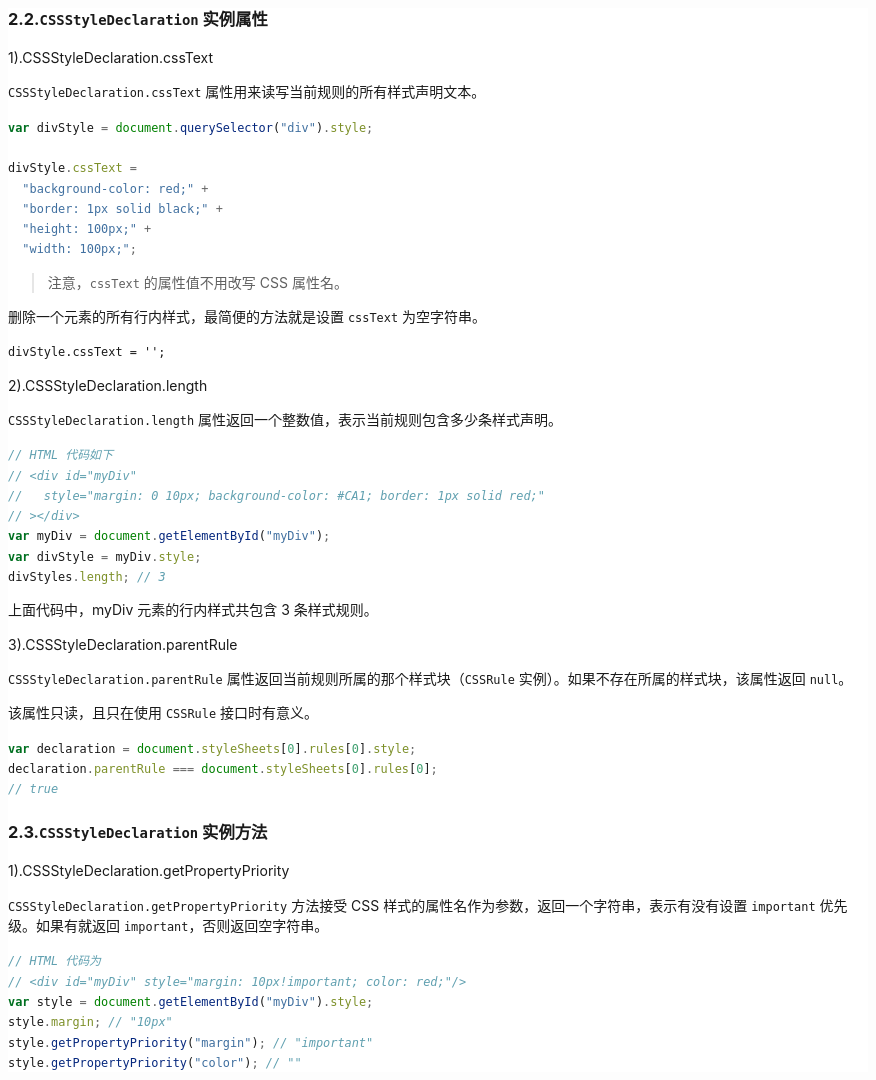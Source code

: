 ### 2.2.`CSSStyleDeclaration` 实例属性

1).CSSStyleDeclaration.cssText

`CSSStyleDeclaration.cssText` 属性用来读写当前规则的所有样式声明文本。

```javascript
var divStyle = document.querySelector("div").style;

divStyle.cssText =
  "background-color: red;" +
  "border: 1px solid black;" +
  "height: 100px;" +
  "width: 100px;";
```

> 注意，`cssText` 的属性值不用改写 CSS 属性名。

删除一个元素的所有行内样式，最简便的方法就是设置 `cssText` 为空字符串。

`divStyle.cssText = '';`

2).CSSStyleDeclaration.length

`CSSStyleDeclaration.length` 属性返回一个整数值，表示当前规则包含多少条样式声明。

```javascript
// HTML 代码如下
// <div id="myDiv"
//   style="margin: 0 10px; background-color: #CA1; border: 1px solid red;"
// ></div>
var myDiv = document.getElementById("myDiv");
var divStyle = myDiv.style;
divStyles.length; // 3
```

上面代码中，myDiv 元素的行内样式共包含 3 条样式规则。

3).CSSStyleDeclaration.parentRule

`CSSStyleDeclaration.parentRule` 属性返回当前规则所属的那个样式块（`CSSRule` 实例）。如果不存在所属的样式块，该属性返回 `null`。

该属性只读，且只在使用 `CSSRule` 接口时有意义。

```javascript
var declaration = document.styleSheets[0].rules[0].style;
declaration.parentRule === document.styleSheets[0].rules[0];
// true
```

### 2.3.`CSSStyleDeclaration` 实例方法

1).CSSStyleDeclaration.getPropertyPriority

`CSSStyleDeclaration.getPropertyPriority` 方法接受 CSS 样式的属性名作为参数，返回一个字符串，表示有没有设置 `important` 优先级。如果有就返回 `important`，否则返回空字符串。

```javascript
// HTML 代码为
// <div id="myDiv" style="margin: 10px!important; color: red;"/>
var style = document.getElementById("myDiv").style;
style.margin; // "10px"
style.getPropertyPriority("margin"); // "important"
style.getPropertyPriority("color"); // ""
```
